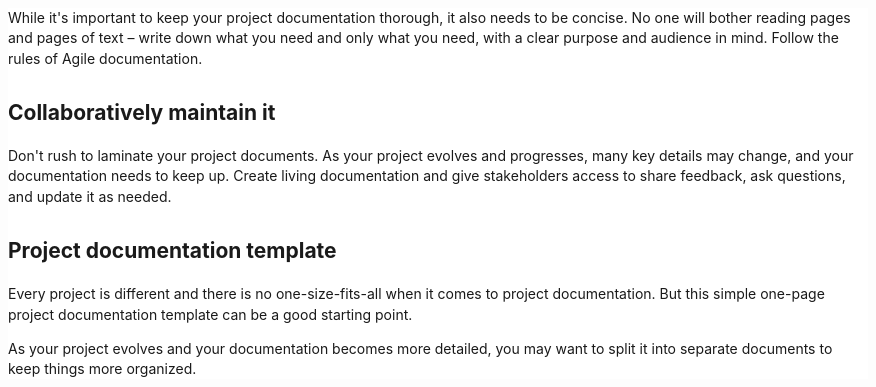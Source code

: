 While it's important to keep your project documentation thorough, it also needs to be concise. No one will bother reading pages and pages of text – write down what you need and only what you need, with a clear purpose and audience in mind. Follow the rules of Agile documentation.

## Collaboratively maintain it

Don't rush to laminate your project documents. As your project evolves and progresses, many key details may change, and your documentation needs to keep up. Create living documentation and give stakeholders access to share feedback, ask questions, and update it as needed.

## Project documentation template

Every project is different and there is no one-size-fits-all when it comes to project documentation. But this simple one-page project documentation template can be a good starting point.

As your project evolves and your documentation becomes more detailed, you may want to split it into separate documents to keep things more organized.
